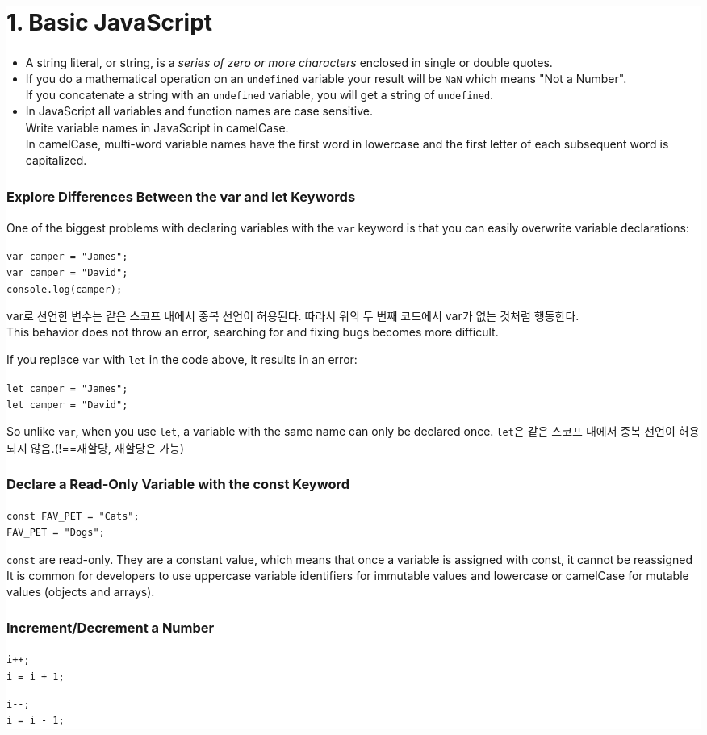# 1. Basic JavaScript

- A string literal, or string, is a *series of zero or more characters* enclosed in single or double quotes.
- If you do a mathematical operation on an `undefined` variable your result will be `NaN` which means "Not a Number".  
If you concatenate a string with an `undefined` variable, you will get a string of `undefined`.
- In JavaScript all variables and function names are case sensitive.  
Write variable names in JavaScript in camelCase.  
In camelCase, multi-word variable names have the first word in lowercase and the first letter of each subsequent word is capitalized.

### Explore Differences Between the var and let Keywords
One of the biggest problems with declaring variables with the `var` keyword is that you can easily overwrite variable declarations:
```
var camper = "James";
var camper = "David";
console.log(camper);
```
var로 선언한 변수는 같은 스코프 내에서 중복 선언이 허용된다. 따라서 위의 두 번째 코드에서 var가 없는 것처럼 행동한다.  
This behavior does not throw an error, searching for and fixing bugs becomes more difficult.

If you replace `var` with `let` in the code above, it results in an error:
```
let camper = "James";
let camper = "David";
```

So unlike `var`, when you use `let`, a variable with the same name can only be declared once.
`let`은 같은 스코프 내에서 중복 선언이 허용되지 않음.(!==재할당, 재할당은 가능)
  
  

### Declare a Read-Only Variable with the const Keyword
```
const FAV_PET = "Cats";
FAV_PET = "Dogs";
```
 `const` are read-only. They are a constant value, which means that once a variable is assigned with const, it cannot be reassigned
 It is common for developers to use uppercase variable identifiers for immutable values and lowercase or camelCase for mutable values (objects and arrays).  
   
   
 ### Increment/Decrement a Number
 ```
 i++;
 i = i + 1;
 ```
 
 ```
 i--;
 i = i - 1;
 ```  
 